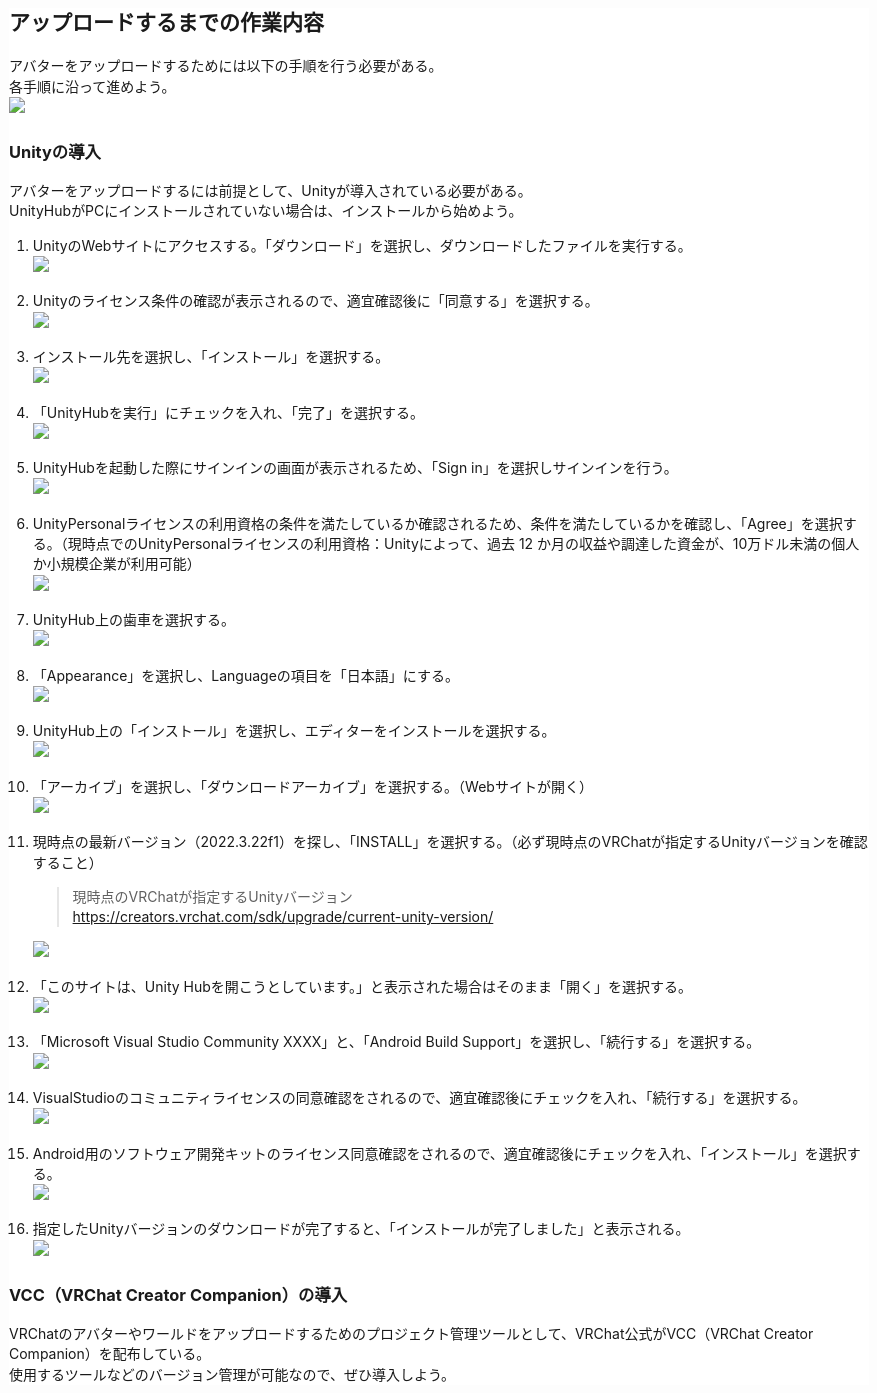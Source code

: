 ## アップロードするまでの作業内容
アバターをアップロードするためには以下の手順を行う必要がある。  
各手順に沿って進めよう。  
<img src="./Resources/アップロードまでの作業フロー.png" width="1000" >

### Unityの導入
アバターをアップロードするには前提として、Unityが導入されている必要がある。  
UnityHubがPCにインストールされていない場合は、インストールから始めよう。  

1. UnityのWebサイトにアクセスする。「ダウンロード」を選択し、ダウンロードしたファイルを実行する。  
    <img src="./Resources/Unity導入-01.png" width="1000" >
2. Unityのライセンス条件の確認が表示されるので、適宜確認後に「同意する」を選択する。  
    <img src="./Resources/Unity導入-02.png" width="1000" >
3. インストール先を選択し、「インストール」を選択する。  
    <img src="./Resources/Unity導入-03.png" width="1000" >
4. 「UnityHubを実行」にチェックを入れ、「完了」を選択する。  
    <img src="./Resources/Unity導入-04.png" width="1000" >
5. UnityHubを起動した際にサインインの画面が表示されるため、「Sign in」を選択しサインインを行う。  
    <img src="./Resources/Unity導入-05.png" width="1000" >
6. UnityPersonalライセンスの利用資格の条件を満たしているか確認されるため、条件を満たしているかを確認し、「Agree」を選択する。（現時点でのUnityPersonalライセンスの利用資格：Unityによって、過去 12 か月の収益や調達した資金が、10万ドル未満の個人か小規模企業が利用可能）  
    <img src="./Resources/Unity導入-06.png" width="1000" >
7. UnityHub上の歯車を選択する。  
    <img src="./Resources/Unity導入-07.png" width="1000" >
8. 「Appearance」を選択し、Languageの項目を「日本語」にする。  
    <img src="./Resources/Unity導入-08.png" width="1000" >
9. UnityHub上の「インストール」を選択し、エディターをインストールを選択する。  
    <img src="./Resources/Unity導入-09.png" width="1000" >
10. 「アーカイブ」を選択し、「ダウンロードアーカイブ」を選択する。（Webサイトが開く）  
    <img src="./Resources/Unity導入-10.png" width="1000" >
11. 現時点の最新バージョン（2022.3.22f1）を探し、「INSTALL」を選択する。（必ず現時点のVRChatが指定するUnityバージョンを確認すること）  
    > 現時点のVRChatが指定するUnityバージョン  
    > https://creators.vrchat.com/sdk/upgrade/current-unity-version/  
  
    <img src="./Resources/Unity導入-11.png" width="1000" >
12. 「このサイトは、Unity Hubを開こうとしています。」と表示された場合はそのまま「開く」を選択する。  
    <img src="./Resources/Unity導入-12.png" width="1000" >
13. 「Microsoft Visual Studio Community XXXX」と、「Android Build Support」を選択し、「続行する」を選択する。  
    <img src="./Resources/Unity導入-13.png" width="1000" >
14. VisualStudioのコミュニティライセンスの同意確認をされるので、適宜確認後にチェックを入れ、「続行する」を選択する。  
    <img src="./Resources/Unity導入-14.png" width="1000" >
15. Android用のソフトウェア開発キットのライセンス同意確認をされるので、適宜確認後にチェックを入れ、「インストール」を選択する。  
    <img src="./Resources/Unity導入-15.png" width="1000" >
16. 指定したUnityバージョンのダウンロードが完了すると、「インストールが完了しました」と表示される。  
    <img src="./Resources/Unity導入-16.png" width="1000" >
### VCC（VRChat Creator Companion）の導入  
  VRChatのアバターやワールドをアップロードするためのプロジェクト管理ツールとして、VRChat公式がVCC（VRChat Creator Companion）を配布している。  
  使用するツールなどのバージョン管理が可能なので、ぜひ導入しよう。  
